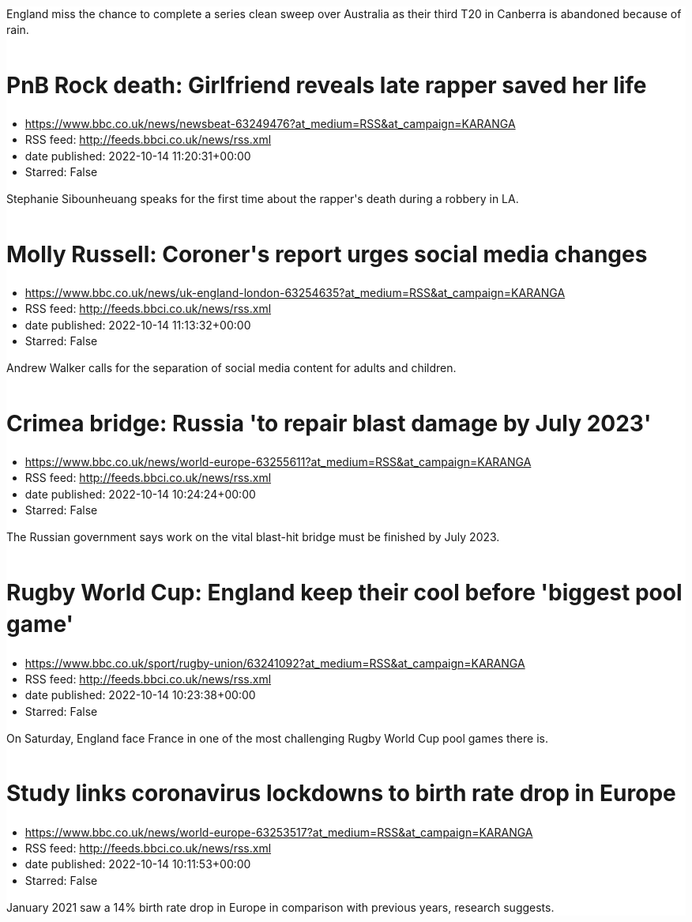 England miss the chance to complete a series clean sweep over Australia as their third T20 in Canberra is abandoned because of rain.

# PnB Rock death: Girlfriend reveals late rapper saved her life
 - https://www.bbc.co.uk/news/newsbeat-63249476?at_medium=RSS&at_campaign=KARANGA
 - RSS feed: http://feeds.bbci.co.uk/news/rss.xml
 - date published: 2022-10-14 11:20:31+00:00
 - Starred: False

Stephanie Sibounheuang speaks for the first time about the rapper's death during a robbery in LA.

# Molly Russell: Coroner's report urges social media changes
 - https://www.bbc.co.uk/news/uk-england-london-63254635?at_medium=RSS&at_campaign=KARANGA
 - RSS feed: http://feeds.bbci.co.uk/news/rss.xml
 - date published: 2022-10-14 11:13:32+00:00
 - Starred: False

Andrew Walker calls for the separation of social media content for adults and children.

# Crimea bridge: Russia 'to repair blast damage by July 2023'
 - https://www.bbc.co.uk/news/world-europe-63255611?at_medium=RSS&at_campaign=KARANGA
 - RSS feed: http://feeds.bbci.co.uk/news/rss.xml
 - date published: 2022-10-14 10:24:24+00:00
 - Starred: False

The Russian government says work on the vital blast-hit bridge must be finished by July 2023.

# Rugby World Cup: England keep their cool before 'biggest pool game'
 - https://www.bbc.co.uk/sport/rugby-union/63241092?at_medium=RSS&at_campaign=KARANGA
 - RSS feed: http://feeds.bbci.co.uk/news/rss.xml
 - date published: 2022-10-14 10:23:38+00:00
 - Starred: False

On Saturday, England face France in one of the most challenging Rugby World Cup pool games there is.

# Study links coronavirus lockdowns to birth rate drop in Europe
 - https://www.bbc.co.uk/news/world-europe-63253517?at_medium=RSS&at_campaign=KARANGA
 - RSS feed: http://feeds.bbci.co.uk/news/rss.xml
 - date published: 2022-10-14 10:11:53+00:00
 - Starred: False

January 2021 saw a 14% birth rate drop in Europe in comparison with previous years, research suggests.
